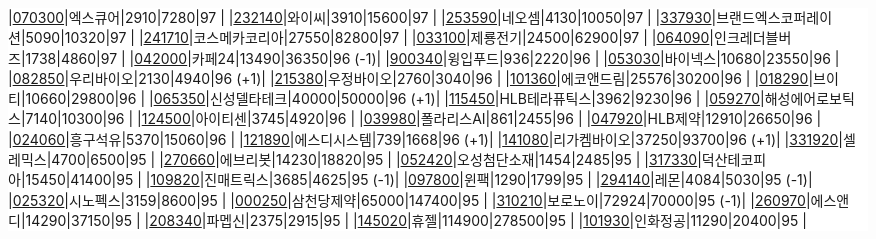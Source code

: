 |[070300](https://finance.daum.net/quotes/A070300)|엑스큐어|2910|7280|97 |
|[232140](https://finance.daum.net/quotes/A232140)|와이씨|3910|15600|97 |
|[253590](https://finance.daum.net/quotes/A253590)|네오셈|4130|10050|97 |
|[337930](https://finance.daum.net/quotes/A337930)|브랜드엑스코퍼레이션|5090|10320|97 |
|[241710](https://finance.daum.net/quotes/A241710)|코스메카코리아|27550|82800|97 |
|[033100](https://finance.daum.net/quotes/A033100)|제룡전기|24500|62900|97 |
|[064090](https://finance.daum.net/quotes/A064090)|인크레더블버즈|1738|4860|97 |
|[042000](https://finance.daum.net/quotes/A042000)|카페24|13490|36350|96 (-1)|
|[900340](https://finance.daum.net/quotes/A900340)|윙입푸드|936|2220|96 |
|[053030](https://finance.daum.net/quotes/A053030)|바이넥스|10680|23550|96 |
|[082850](https://finance.daum.net/quotes/A082850)|우리바이오|2130|4940|96 (+1)|
|[215380](https://finance.daum.net/quotes/A215380)|우정바이오|2760|3040|96 |
|[101360](https://finance.daum.net/quotes/A101360)|에코앤드림|25576|30200|96 |
|[018290](https://finance.daum.net/quotes/A018290)|브이티|10660|29800|96 |
|[065350](https://finance.daum.net/quotes/A065350)|신성델타테크|40000|50000|96 (+1)|
|[115450](https://finance.daum.net/quotes/A115450)|HLB테라퓨틱스|3962|9230|96 |
|[059270](https://finance.daum.net/quotes/A059270)|해성에어로보틱스|7140|10300|96 |
|[124500](https://finance.daum.net/quotes/A124500)|아이티센|3745|4920|96 |
|[039980](https://finance.daum.net/quotes/A039980)|폴라리스AI|861|2455|96 |
|[047920](https://finance.daum.net/quotes/A047920)|HLB제약|12910|26650|96 |
|[024060](https://finance.daum.net/quotes/A024060)|흥구석유|5370|15060|96 |
|[121890](https://finance.daum.net/quotes/A121890)|에스디시스템|739|1668|96 (+1)|
|[141080](https://finance.daum.net/quotes/A141080)|리가켐바이오|37250|93700|96 (+1)|
|[331920](https://finance.daum.net/quotes/A331920)|셀레믹스|4700|6500|95 |
|[270660](https://finance.daum.net/quotes/A270660)|에브리봇|14230|18820|95 |
|[052420](https://finance.daum.net/quotes/A052420)|오성첨단소재|1454|2485|95 |
|[317330](https://finance.daum.net/quotes/A317330)|덕산테코피아|15450|41400|95 |
|[109820](https://finance.daum.net/quotes/A109820)|진매트릭스|3685|4625|95 (-1)|
|[097800](https://finance.daum.net/quotes/A097800)|윈팩|1290|1799|95 |
|[294140](https://finance.daum.net/quotes/A294140)|레몬|4084|5030|95 (-1)|
|[025320](https://finance.daum.net/quotes/A025320)|시노펙스|3159|8600|95 |
|[000250](https://finance.daum.net/quotes/A000250)|삼천당제약|65000|147400|95 |
|[310210](https://finance.daum.net/quotes/A310210)|보로노이|72924|70000|95 (-1)|
|[260970](https://finance.daum.net/quotes/A260970)|에스앤디|14290|37150|95 |
|[208340](https://finance.daum.net/quotes/A208340)|파멥신|2375|2915|95 |
|[145020](https://finance.daum.net/quotes/A145020)|휴젤|114900|278500|95 |
|[101930](https://finance.daum.net/quotes/A101930)|인화정공|11290|20400|95 |